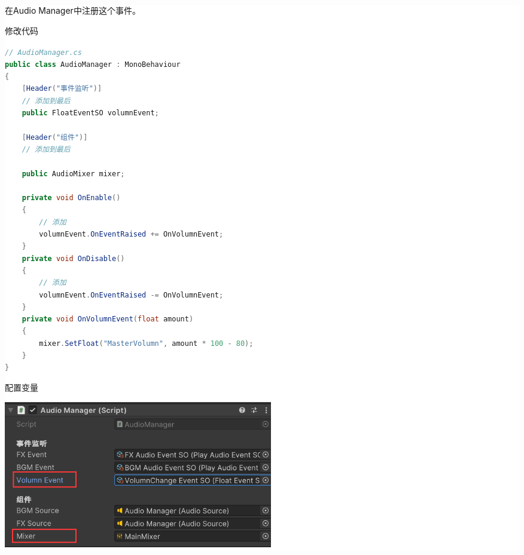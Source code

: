 在Audio Manager中注册这个事件。

修改代码

```cs
// AudioManager.cs
public class AudioManager : MonoBehaviour
{
    [Header("事件监听")]
    // 添加到最后
    public FloatEventSO volumnEvent;

    [Header("组件")]
    // 添加到最后
    
    public AudioMixer mixer;

    private void OnEnable()
    {
        // 添加
        volumnEvent.OnEventRaised += OnVolumnEvent;
    }
    private void OnDisable()
    {
        // 添加
        volumnEvent.OnEventRaised -= OnVolumnEvent;
    }
    private void OnVolumnEvent(float amount)
    {
        mixer.SetFloat("MasterVolumn", amount * 100 - 80);
    }
}
```

配置变量

<img src="./images/image-20230707195522580.png" alt="image-20230707195522580" style="zoom:67%;" />
